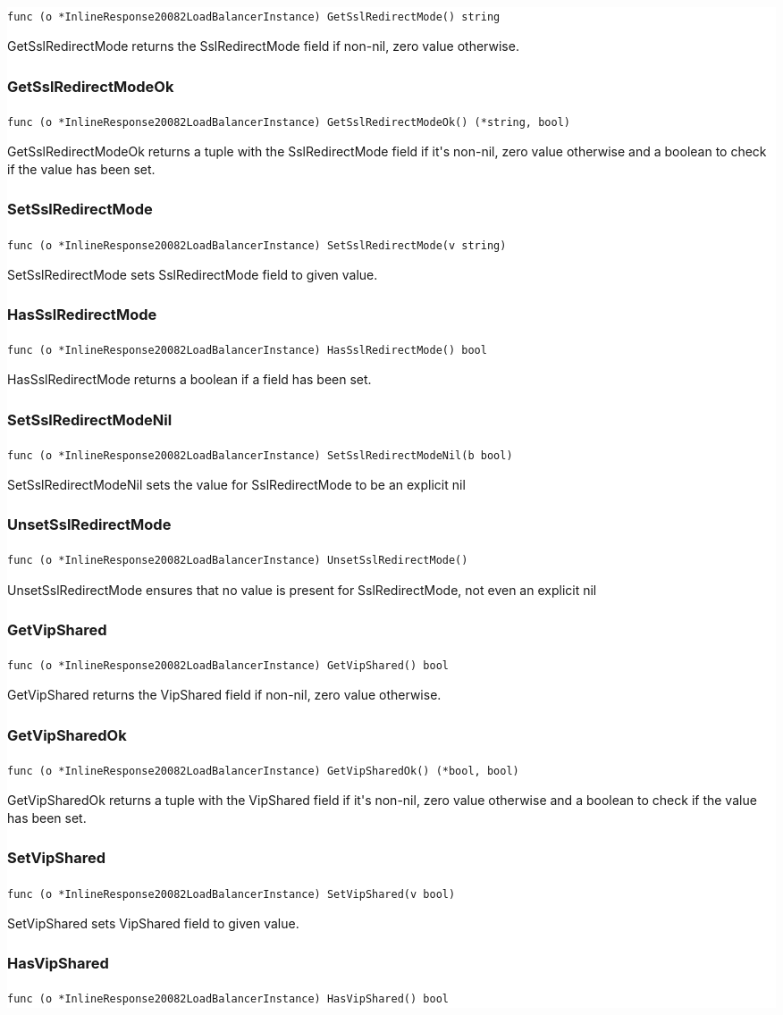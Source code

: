 `func (o *InlineResponse20082LoadBalancerInstance) GetSslRedirectMode() string`

GetSslRedirectMode returns the SslRedirectMode field if non-nil, zero value otherwise.

### GetSslRedirectModeOk

`func (o *InlineResponse20082LoadBalancerInstance) GetSslRedirectModeOk() (*string, bool)`

GetSslRedirectModeOk returns a tuple with the SslRedirectMode field if it's non-nil, zero value otherwise
and a boolean to check if the value has been set.

### SetSslRedirectMode

`func (o *InlineResponse20082LoadBalancerInstance) SetSslRedirectMode(v string)`

SetSslRedirectMode sets SslRedirectMode field to given value.

### HasSslRedirectMode

`func (o *InlineResponse20082LoadBalancerInstance) HasSslRedirectMode() bool`

HasSslRedirectMode returns a boolean if a field has been set.

### SetSslRedirectModeNil

`func (o *InlineResponse20082LoadBalancerInstance) SetSslRedirectModeNil(b bool)`

 SetSslRedirectModeNil sets the value for SslRedirectMode to be an explicit nil

### UnsetSslRedirectMode
`func (o *InlineResponse20082LoadBalancerInstance) UnsetSslRedirectMode()`

UnsetSslRedirectMode ensures that no value is present for SslRedirectMode, not even an explicit nil
### GetVipShared

`func (o *InlineResponse20082LoadBalancerInstance) GetVipShared() bool`

GetVipShared returns the VipShared field if non-nil, zero value otherwise.

### GetVipSharedOk

`func (o *InlineResponse20082LoadBalancerInstance) GetVipSharedOk() (*bool, bool)`

GetVipSharedOk returns a tuple with the VipShared field if it's non-nil, zero value otherwise
and a boolean to check if the value has been set.

### SetVipShared

`func (o *InlineResponse20082LoadBalancerInstance) SetVipShared(v bool)`

SetVipShared sets VipShared field to given value.

### HasVipShared

`func (o *InlineResponse20082LoadBalancerInstance) HasVipShared() bool`
